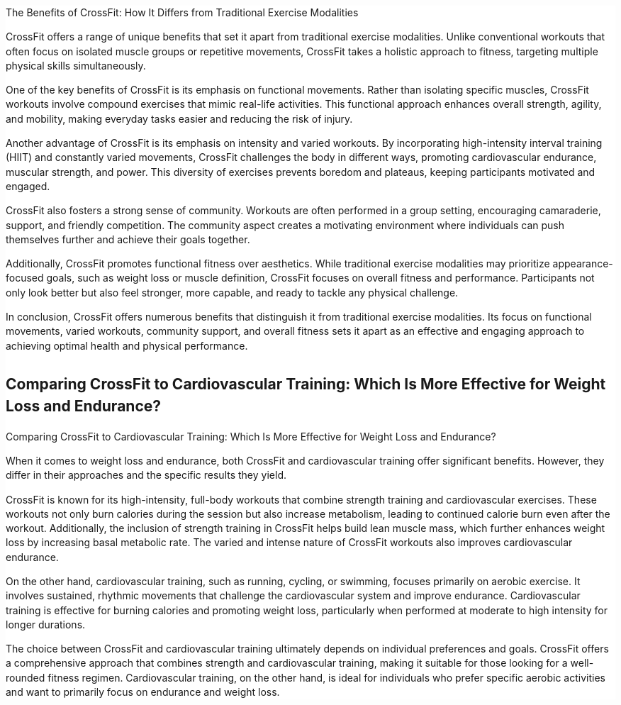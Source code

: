 The Benefits of CrossFit: How It Differs from Traditional Exercise Modalities

CrossFit offers a range of unique benefits that set it apart from traditional exercise modalities. Unlike conventional workouts that often focus on isolated muscle groups or repetitive movements, CrossFit takes a holistic approach to fitness, targeting multiple physical skills simultaneously.

One of the key benefits of CrossFit is its emphasis on functional movements. Rather than isolating specific muscles, CrossFit workouts involve compound exercises that mimic real-life activities. This functional approach enhances overall strength, agility, and mobility, making everyday tasks easier and reducing the risk of injury.

Another advantage of CrossFit is its emphasis on intensity and varied workouts. By incorporating high-intensity interval training (HIIT) and constantly varied movements, CrossFit challenges the body in different ways, promoting cardiovascular endurance, muscular strength, and power. This diversity of exercises prevents boredom and plateaus, keeping participants motivated and engaged.

CrossFit also fosters a strong sense of community. Workouts are often performed in a group setting, encouraging camaraderie, support, and friendly competition. The community aspect creates a motivating environment where individuals can push themselves further and achieve their goals together.

Additionally, CrossFit promotes functional fitness over aesthetics. While traditional exercise modalities may prioritize appearance-focused goals, such as weight loss or muscle definition, CrossFit focuses on overall fitness and performance. Participants not only look better but also feel stronger, more capable, and ready to tackle any physical challenge.

In conclusion, CrossFit offers numerous benefits that distinguish it from traditional exercise modalities. Its focus on functional movements, varied workouts, community support, and overall fitness sets it apart as an effective and engaging approach to achieving optimal health and physical performance.

## Comparing CrossFit to Cardiovascular Training: Which Is More Effective for Weight Loss and Endurance?

Comparing CrossFit to Cardiovascular Training: Which Is More Effective for Weight Loss and Endurance?

When it comes to weight loss and endurance, both CrossFit and cardiovascular training offer significant benefits. However, they differ in their approaches and the specific results they yield.

CrossFit is known for its high-intensity, full-body workouts that combine strength training and cardiovascular exercises. These workouts not only burn calories during the session but also increase metabolism, leading to continued calorie burn even after the workout. Additionally, the inclusion of strength training in CrossFit helps build lean muscle mass, which further enhances weight loss by increasing basal metabolic rate. The varied and intense nature of CrossFit workouts also improves cardiovascular endurance.

On the other hand, cardiovascular training, such as running, cycling, or swimming, focuses primarily on aerobic exercise. It involves sustained, rhythmic movements that challenge the cardiovascular system and improve endurance. Cardiovascular training is effective for burning calories and promoting weight loss, particularly when performed at moderate to high intensity for longer durations.

The choice between CrossFit and cardiovascular training ultimately depends on individual preferences and goals. CrossFit offers a comprehensive approach that combines strength and cardiovascular training, making it suitable for those looking for a well-rounded fitness regimen. Cardiovascular training, on the other hand, is ideal for individuals who prefer specific aerobic activities and want to primarily focus on endurance and weight loss.
